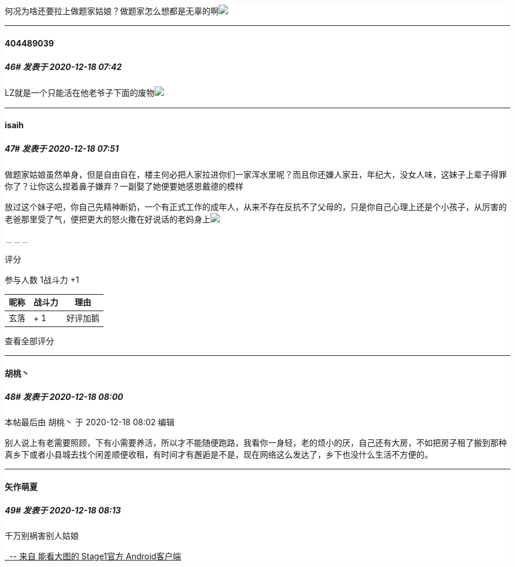 何况为啥还要拉上做题家姑娘？做题家怎么想都是无辜的啊<img src="https://static.saraba1st.com/image/smiley/face2017/006.png" referrerpolicy="no-referrer">


-----

####  404489039  
##### 46#       发表于 2020-12-18 07:42


LZ就是一个只能活在他老爷子下面的废物<img src="https://static.saraba1st.com/image/smiley/face2017/015.png" referrerpolicy="no-referrer">


-----

####  isaih  
##### 47#       发表于 2020-12-18 07:51


做题家姑娘虽然单身，但是自由自在，楼主何必把人家拉进你们一家浑水里呢？而且你还嫌人家丑，年纪大，没女人味，这妹子上辈子得罪你了？让你这么捏着鼻子嫌弃？一副娶了她便要她感恩戴德的模样

放过这个妹子吧，你自己先精神断奶，一个有正式工作的成年人，从来不存在反抗不了父母的，只是你自己心理上还是个小孩子，从厉害的老爸那里受了气，便把更大的怒火撒在好说话的老妈身上<img src="https://static.saraba1st.com/image/smiley/face2017/002.png" referrerpolicy="no-referrer">


﹍﹍﹍

评分


 参与人数 1战斗力 +1

|昵称|战斗力|理由|
|----|---|---|
| 玄落| + 1|好评加鹅|


查看全部评分


-----

####  胡桃丶  
##### 48#       发表于 2020-12-18 08:00


 本帖最后由 胡桃丶 于 2020-12-18 08:02 编辑 

别人说上有老需要照顾，下有小需要养活，所以才不能随便跑路，我看你一身轻，老的烦小的厌，自己还有大房，不如把房子租了搬到那种真乡下或者小县城去找个闲差顺便收租，有时间才有邂逅是不是，现在网络这么发达了，乡下也没什么生活不方便的。


-----

####  矢作萌夏  
##### 49#       发表于 2020-12-18 08:13


千万别祸害别人姑娘

[  -- 来自 能看大图的 Stage1官方 Android客户端](https://www.coolapk.com/apk/140634)
